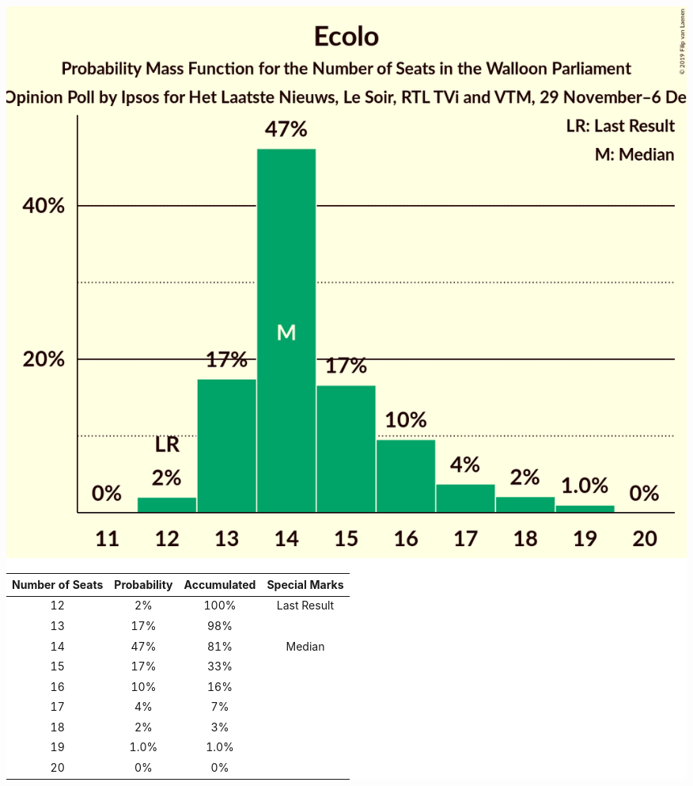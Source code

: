 ![Graph with seats probability mass function not yet produced](2019-12-06-Ipsos-seats-pmf-ecolo.png "Seats Probability Mass Function")

| Number of Seats | Probability | Accumulated | Special Marks |
|:---------------:|:-----------:|:-----------:|:-------------:|
| 12 | 2% | 100% | Last Result |
| 13 | 17% | 98% |  |
| 14 | 47% | 81% | Median |
| 15 | 17% | 33% |  |
| 16 | 10% | 16% |  |
| 17 | 4% | 7% |  |
| 18 | 2% | 3% |  |
| 19 | 1.0% | 1.0% |  |
| 20 | 0% | 0% |  |
